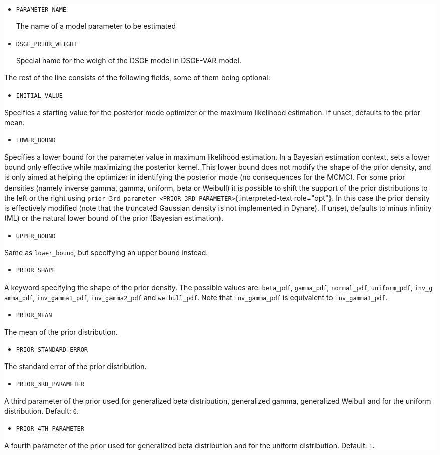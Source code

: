 -   `PARAMETER_NAME`

    The name of a model parameter to be estimated

-   `DSGE_PRIOR_WEIGHT`

    Special name for the weigh of the DSGE model in DSGE-VAR model.

The rest of the line consists of the following fields, some of them
being optional:

- `INITIAL_VALUE`

Specifies a starting value for the posterior mode optimizer or the
maximum likelihood estimation. If unset, defaults to the prior mean.

- `LOWER_BOUND`

Specifies a lower bound for the parameter value in maximum likelihood
estimation. In a Bayesian estimation context, sets a lower bound only
effective while maximizing the posterior kernel. This lower bound does
not modify the shape of the prior density, and is only aimed at helping
the optimizer in identifying the posterior mode (no consequences for the
MCMC). For some prior densities (namely inverse gamma, gamma, uniform,
beta or Weibull) it is possible to shift the support of the prior
distributions to the left or the right using
`prior_3rd_parameter <PRIOR_3RD_PARAMETER>`{.interpreted-text
role="opt"}. In this case the prior density is effectively modified
(note that the truncated Gaussian density is not implemented in Dynare).
If unset, defaults to minus infinity (ML) or the natural lower bound of
the prior (Bayesian estimation).

- `UPPER_BOUND`

Same as `lower_bound`, but specifying an upper bound instead.

- `PRIOR_SHAPE`

A keyword specifying the shape of the prior density. The possible values
are: `beta_pdf`, `gamma_pdf`, `normal_pdf`, `uniform_pdf`,
`inv_gamma_pdf`, `inv_gamma1_pdf`, `inv_gamma2_pdf` and `weibull_pdf`.
Note that `inv_gamma_pdf` is equivalent to `inv_gamma1_pdf`.

- `PRIOR_MEAN`

The mean of the prior distribution.

- `PRIOR_STANDARD_ERROR`

The standard error of the prior distribution.

- `PRIOR_3RD_PARAMETER`

A third parameter of the prior used for generalized beta distribution,
generalized gamma, generalized Weibull and for the uniform distribution.
Default: `0`.

- `PRIOR_4TH_PARAMETER`

A fourth parameter of the prior used for generalized beta distribution
and for the uniform distribution. Default: `1`.
